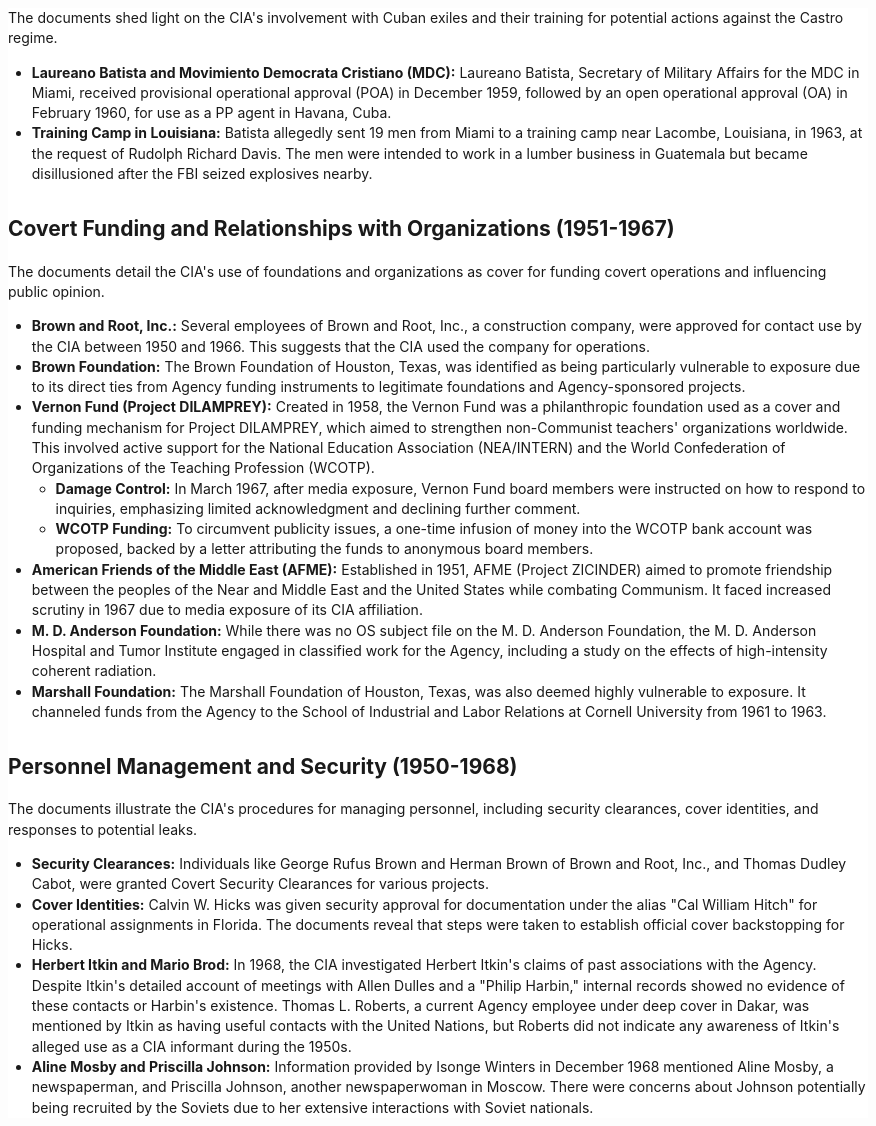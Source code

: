 The documents shed light on the CIA's involvement with Cuban exiles and their training for potential actions against the Castro regime.

*   **Laureano Batista and Movimiento Democrata Cristiano (MDC):** Laureano Batista, Secretary of Military Affairs for the MDC in Miami, received provisional operational approval (POA) in December 1959, followed by an open operational approval (OA) in February 1960, for use as a PP agent in Havana, Cuba.
*   **Training Camp in Louisiana:** Batista allegedly sent 19 men from Miami to a training camp near Lacombe, Louisiana, in 1963, at the request of Rudolph Richard Davis. The men were intended to work in a lumber business in Guatemala but became disillusioned after the FBI seized explosives nearby.

## Covert Funding and Relationships with Organizations (1951-1967)

The documents detail the CIA's use of foundations and organizations as cover for funding covert operations and influencing public opinion.

*   **Brown and Root, Inc.:** Several employees of Brown and Root, Inc., a construction company, were approved for contact use by the CIA between 1950 and 1966. This suggests that the CIA used the company for operations.
*   **Brown Foundation:** The Brown Foundation of Houston, Texas, was identified as being particularly vulnerable to exposure due to its direct ties from Agency funding instruments to legitimate foundations and Agency-sponsored projects.
*   **Vernon Fund (Project DILAMPREY):** Created in 1958, the Vernon Fund was a philanthropic foundation used as a cover and funding mechanism for Project DILAMPREY, which aimed to strengthen non-Communist teachers' organizations worldwide. This involved active support for the National Education Association (NEA/INTERN) and the World Confederation of Organizations of the Teaching Profession (WCOTP).
    *   **Damage Control:** In March 1967, after media exposure, Vernon Fund board members were instructed on how to respond to inquiries, emphasizing limited acknowledgment and declining further comment.
    *   **WCOTP Funding:** To circumvent publicity issues, a one-time infusion of money into the WCOTP bank account was proposed, backed by a letter attributing the funds to anonymous board members.
*   **American Friends of the Middle East (AFME):** Established in 1951, AFME (Project ZICINDER) aimed to promote friendship between the peoples of the Near and Middle East and the United States while combating Communism. It faced increased scrutiny in 1967 due to media exposure of its CIA affiliation.
*   **M. D. Anderson Foundation:** While there was no OS subject file on the M. D. Anderson Foundation, the M. D. Anderson Hospital and Tumor Institute engaged in classified work for the Agency, including a study on the effects of high-intensity coherent radiation.
*   **Marshall Foundation:** The Marshall Foundation of Houston, Texas, was also deemed highly vulnerable to exposure. It channeled funds from the Agency to the School of Industrial and Labor Relations at Cornell University from 1961 to 1963.

## Personnel Management and Security (1950-1968)

The documents illustrate the CIA's procedures for managing personnel, including security clearances, cover identities, and responses to potential leaks.

*   **Security Clearances:** Individuals like George Rufus Brown and Herman Brown of Brown and Root, Inc., and Thomas Dudley Cabot, were granted Covert Security Clearances for various projects.
*   **Cover Identities:** Calvin W. Hicks was given security approval for documentation under the alias "Cal William Hitch" for operational assignments in Florida. The documents reveal that steps were taken to establish official cover backstopping for Hicks.
*   **Herbert Itkin and Mario Brod:** In 1968, the CIA investigated Herbert Itkin's claims of past associations with the Agency. Despite Itkin's detailed account of meetings with Allen Dulles and a "Philip Harbin," internal records showed no evidence of these contacts or Harbin's existence. Thomas L. Roberts, a current Agency employee under deep cover in Dakar, was mentioned by Itkin as having useful contacts with the United Nations, but Roberts did not indicate any awareness of Itkin's alleged use as a CIA informant during the 1950s.
*   **Aline Mosby and Priscilla Johnson:** Information provided by Isonge Winters in December 1968 mentioned Aline Mosby, a newspaperman, and Priscilla Johnson, another newspaperwoman in Moscow. There were concerns about Johnson potentially being recruited by the Soviets due to her extensive interactions with Soviet nationals.
